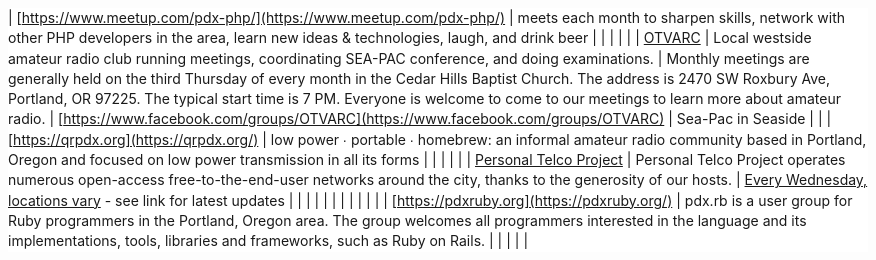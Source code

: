 | [https://www.meetup.com/pdx-php/](https://www.meetup.com/pdx-php/)             | meets each month to sharpen skills, network with other PHP developers in the area, learn new ideas & technologies, laugh, and drink beer                                                                                                                                                   |                                                                                                                                                                                                                                                                                    |                                                                                  |                                   |                                                                                                                                                   |
| [OTVARC](https://otvarc.org/)                                                  | Local westside amateur radio club running meetings, coordinating SEA-PAC conference, and doing examinations.                                                                                                                                                                               | Monthly meetings are generally held on the third Thursday of every month in the Cedar Hills Baptist Church. The address is 2470 SW Roxbury Ave, Portland, OR 97225. The typical start time is 7 PM. Everyone is welcome to come to our meetings to learn more about amateur radio. | [https://www.facebook.com/groups/OTVARC](https://www.facebook.com/groups/OTVARC) | Sea-Pac in Seaside                |                                                                                                                                                   |
| [https://qrpdx.org](https://qrpdx.org/)                                        | low power ∙ portable ∙ homebrew: an informal amateur radio community based in Portland, Oregon and focused on low power transmission in all its forms                                                                                                                                      |                                                                                                                                                                                                                                                                                    |                                                                                  |                                   |                                                                                                                                                   |
| [Personal Telco Project](https://personaltelco.net/wiki)                       | Personal Telco Project operates numerous open-access free-to-the-end-user networks around the city, thanks to the generosity of our hosts.                                                                                                                                                 | [Every Wednesday, locations vary](https://personaltelco.net/wiki/RecentChanges) - see link for latest updates                                                                                                                                                                      |                                                                                  |                                   |                                                                                                                                                   |
|                                                                                |                                                                                                                                                                                                                                                                                            |                                                                                                                                                                                                                                                                                    |                                                                                  |                                   |                                                                                                                                                   |
| [https://pdxruby.org](https://pdxruby.org/)                                    | pdx.rb is a user group for Ruby programmers in the Portland, Oregon area. The group welcomes all programmers interested in the language and its implementations, tools, libraries and frameworks, such as Ruby on Rails.                                                                   |                                                                                                                                                                                                                                                                                    |                                                                                  |                                   |                                                                                                                                                   |